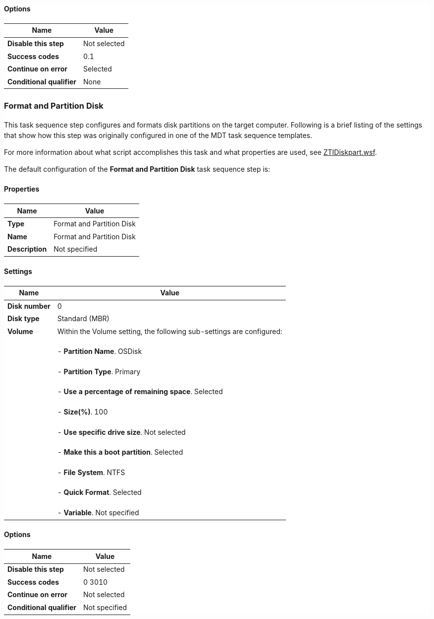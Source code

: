 #### Options

|**Name**|**Value**|
|-|-|
|**Disable this step**|Not selected|
|**Success codes**|0.1|
|**Continue on error**|Selected|
|**Conditional qualifier**|None|

### Format and Partition Disk

This task sequence step configures and formats disk partitions on the target computer. Following is a brief listing of the settings that show how this step was originally configured in one of the MDT task sequence templates.

 For more information about what script accomplishes this task and what properties are used, see [ZTIDiskpart.wsf](scripts.md#ztidiskpartwsf).

 The default configuration of the **Format and Partition Disk** task sequence step is:

#### Properties

|**Name**|**Value**|
|-|-|
|**Type**|Format and Partition Disk|
|**Name**|Format and Partition Disk|
|**Description**|Not specified|

#### Settings

|**Name**|**Value**|
|-|-|
|**Disk number**|0|
|**Disk type**|Standard \(MBR\)|
|**Volume**|Within the Volume setting, the following sub\-settings are configured:<br><br> \-                                 **Partition Name**. OSDisk<br><br> \- **Partition Type**. Primary<br><br> \-                                 **Use a percentage of remaining space**. Selected<br><br> \-                                 **Size\(%\)**. 100<br><br> \- **Use specific drive size**. Not selected<br><br> \-                                 **Make this a boot partition**. Selected<br><br> \- **File System**. NTFS<br><br> \- **Quick Format**. Selected<br><br> \- **Variable**. Not specified|

#### Options

|**Name**|**Value**|
|-|-|
|**Disable this step**|Not selected|
|**Success codes**|0 3010|
|**Continue on error**|Not selected|
|**Conditional qualifier**|Not specified|
